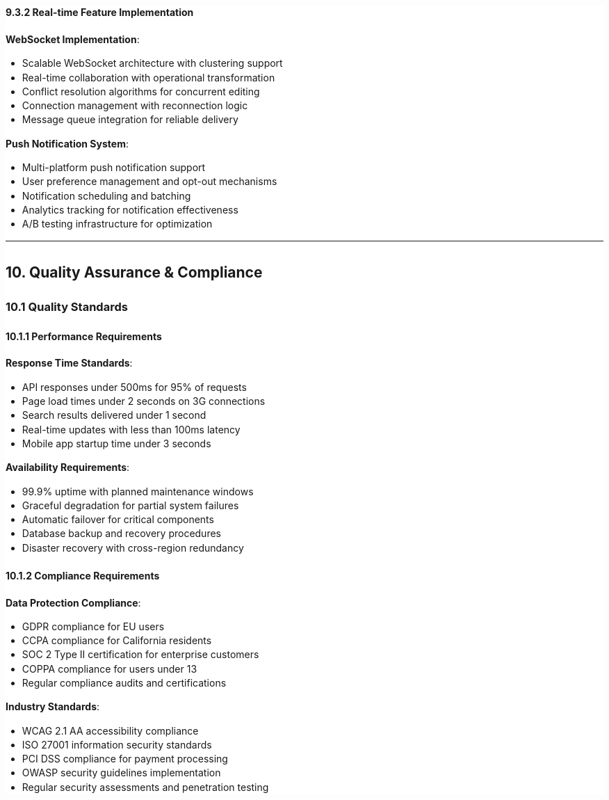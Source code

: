 #### 9.3.2 Real-time Feature Implementation

**WebSocket Implementation**:
- Scalable WebSocket architecture with clustering support
- Real-time collaboration with operational transformation
- Conflict resolution algorithms for concurrent editing
- Connection management with reconnection logic
- Message queue integration for reliable delivery

**Push Notification System**:
- Multi-platform push notification support
- User preference management and opt-out mechanisms
- Notification scheduling and batching
- Analytics tracking for notification effectiveness
- A/B testing infrastructure for optimization

---

## 10. Quality Assurance & Compliance

### 10.1 Quality Standards

#### 10.1.1 Performance Requirements

**Response Time Standards**:
- API responses under 500ms for 95% of requests
- Page load times under 2 seconds on 3G connections
- Search results delivered under 1 second
- Real-time updates with less than 100ms latency
- Mobile app startup time under 3 seconds

**Availability Requirements**:
- 99.9% uptime with planned maintenance windows
- Graceful degradation for partial system failures
- Automatic failover for critical components
- Database backup and recovery procedures
- Disaster recovery with cross-region redundancy

#### 10.1.2 Compliance Requirements

**Data Protection Compliance**:
- GDPR compliance for EU users
- CCPA compliance for California residents
- SOC 2 Type II certification for enterprise customers
- COPPA compliance for users under 13
- Regular compliance audits and certifications

**Industry Standards**:
- WCAG 2.1 AA accessibility compliance
- ISO 27001 information security standards
- PCI DSS compliance for payment processing
- OWASP security guidelines implementation
- Regular security assessments and penetration testing
